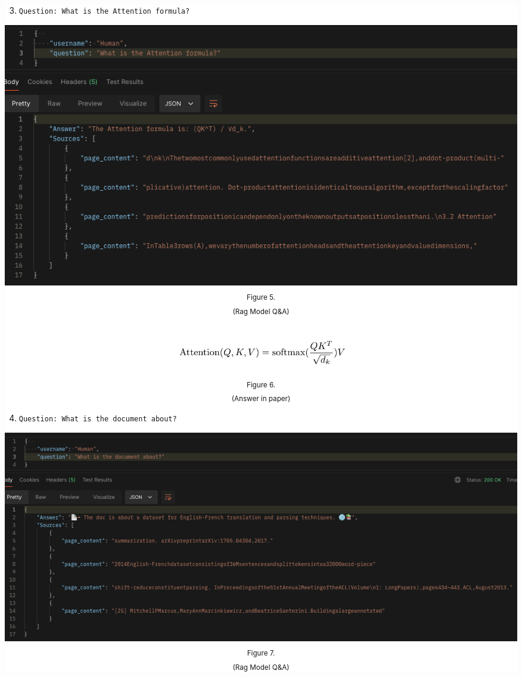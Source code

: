 3. `Question: What is the Attention formula?`
<p align='center' alt='image | question-3'>
    <img src='assets/question-3.png' alt='image | question-3' width='1000px'/></a><br>
    <sub>Figure 5. <br> (Rag Model Q&A)</sub>
</p>
<p align='center' alt='image | answer-question-3'>
    <img src='assets/answer-question-3.png' alt='image | answer-question-3' width='300px'/></a><br>
    <sub>Figure 6. <br> (Answer in paper)</sub>
</p>

4. `Question: What is the document about?`
<p align='center' alt='image | question-4'>
    <img src='assets/question-4.png' alt='image | question-4' width='1000px'/></a><br>
    <sub>Figure 7. <br> (Rag Model Q&A)</sub>
</p>
